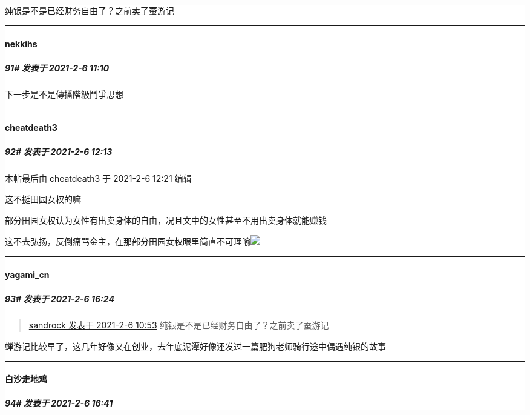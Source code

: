 


纯银是不是已经财务自由了？之前卖了蚕游记







*****

####  nekkihs  
##### 91#       发表于 2021-2-6 11:10




下一步是不是傳播階級鬥爭思想







*****

####  cheatdeath3  
##### 92#       发表于 2021-2-6 12:13



 本帖最后由 cheatdeath3 于 2021-2-6 12:21 编辑 

这不挺田园女权的嘛

部分田园女权认为女性有出卖身体的自由，况且文中的女性甚至不用出卖身体就能赚钱

这不去弘扬，反倒痛骂金主，在那部分田园女权眼里简直不可理喻<img src="https://static.saraba1st.com/image/smiley/face2017/067.png" referrerpolicy="no-referrer">







*****

####  yagami_cn  
##### 93#       发表于 2021-2-6 16:24



<blockquote><a href="httphttps://bbs.saraba1st.com/2b/forum.php?mod=redirect&amp;goto=findpost&amp;pid=50254463&amp;ptid=1986412" target="_blank">sandrock 发表于 2021-2-6 10:53</a>
纯银是不是已经财务自由了？之前卖了蚕游记</blockquote>
蝉游记比较早了，这几年好像又在创业，去年底泥潭好像还发过一篇肥狗老师骑行途中偶遇纯银的故事







*****

####  白沙走地鸡  
##### 94#       发表于 2021-2-6 16:41
